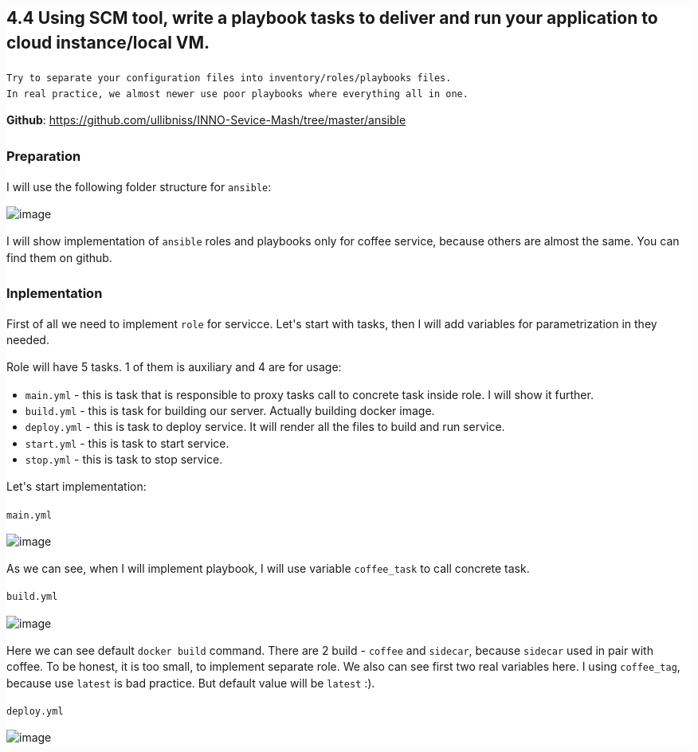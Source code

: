 ## 4.4 Using SCM tool, write a playbook tasks to deliver and run your application to cloud instance/local VM.

```
Try to separate your configuration files into inventory/roles/playbooks files.
In real practice, we almost newer use poor playbooks where everything all in one.
```

**Github**: https://github.com/ullibniss/INNO-Sevice-Mash/tree/master/ansible  

### Preparation

I will use the following folder structure for `ansible`:

![image](https://github.com/user-attachments/assets/360156b1-12f9-4435-9bc6-9a53e04c8698)

I will show implementation of `ansible` roles and playbooks only for coffee service, because others are almost the same. You can find them on github.

### Inplementation

First of all we need to implement `role` for servicce. Let's start with tasks, then I will add variables for parametrization in they needed.

Role will have 5 tasks. 1 of them is auxiliary and 4 are for usage:

- `main.yml` - this is task that is responsible to proxy tasks call to concrete task inside role. I will show it further.
- `build.yml` - this is task for building our server. Actually building docker image.
- `deploy.yml` - this is task to deploy service. It will render all the files to build and run service.
- `start.yml` - this is task to start service.
- `stop.yml` - this is task to stop service.

Let's start implementation:

`main.yml`

![image](https://github.com/user-attachments/assets/57f3ca22-1bba-4161-8a1c-0418232d25c1)

As we can see, when I will implement playbook, I will use variable `coffee_task` to call concrete task.

`build.yml`

![image](https://github.com/user-attachments/assets/06abdaa3-bffc-4f4e-91dc-8acd0505ec4b)

Here we can see default `docker build` command. There are 2 build - `coffee` and `sidecar`, because `sidecar` used in pair with coffee. To be honest, it is too small, to implement separate role. We also can see first two real variables here. I using `coffee_tag`, because use `latest` is bad practice. But default value will be `latest` :).

`deploy.yml`

![image](https://github.com/user-attachments/assets/9ce95a6d-18e0-4bd8-80d7-8dc3b8cb8437)
